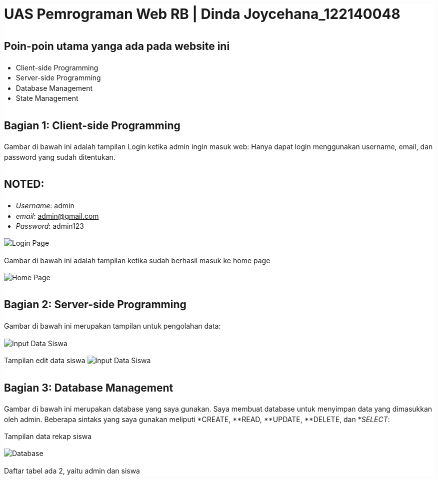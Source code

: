 # UAS Pemrograman Web RB | Dinda Joycehana_122140048

## Poin-poin utama yanga ada pada website ini
- Client-side Programming
- Server-side Programming
- Database Management
- State Management


## Bagian 1: Client-side Programming
Gambar di bawah ini adalah tampilan Login ketika admin ingin masuk web:
Hanya dapat login menggunakan username, email, dan password yang sudah ditentukan.
## NOTED:
- *Username*: admin
- *email*: admin@gmail.com
- *Password*: admin123
  
<img src="https://github.com/user-attachments/assets/cb20c6ab-dda2-47f2-8ff6-a4ff0784aa60"
alt="Login Page" width="300">

Gambar di bawah ini adalah tampilan ketika sudah berhasil masuk ke home page

<img src="https://github.com/user-attachments/assets/76da1f97-2d78-47ea-9d73-a993d0f32345" alt="Home Page" width="300">


## Bagian 2: Server-side Programming
Gambar di bawah ini merupakan tampilan untuk pengolahan data:

<img src="https://github.com/user-attachments/assets/37b1c8fd-a3bc-43d1-a79d-627e888e7e53"
 alt="Input Data Siswa" width="300">

Tampilan edit data siswa
 <img src="https://github.com/user-attachments/assets/05e0b74b-6312-48aa-86bc-6ed3664a5638"
alt="Input Data Siswa" width="300">


## Bagian 3: Database Management
Gambar di bawah ini merupakan database yang saya gunakan. Saya membuat database untuk menyimpan data yang dimasukkan oleh admin. Beberapa sintaks yang saya gunakan meliputi *CREATE, **READ, **UPDATE, **DELETE, dan **SELECT*:

Tampilan data rekap siswa

<img src="https://github.com/user-attachments/assets/57bc1001-6f9a-4b7d-9b6e-83f38386b2b0"
 alt="Database" width="500">

Daftar tabel ada 2, yaitu admin dan siswa
